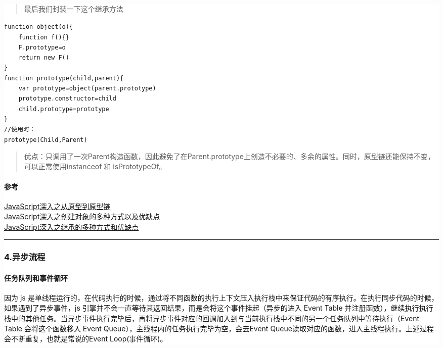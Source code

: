 > 最后我们封装一下这个继承方法

```
function object(o){
    function f(){}
    F.prototype=o
    return new F()
}
function prototype(child,parent){
    var prototype=object(parent.prototype)
    prototype.constructor=child
    child.prototype=prototype
}
//使用时：
prototype(Child,Parent)
```
> 优点：只调用了一次Parent构造函数，因此避免了在Parent.prototype上创造不必要的、多余的属性。同时，原型链还能保持不变，可以正常使用instanceof 和 isPrototypeOf。

#### 参考
<a href='https://github.com/mqyqingfeng/Blog/issues/2'>JavaScript深入之从原型到原型链</a><br>
<a href='https://github.com/mqyqingfeng/Blog/issues/15'>JavaScript深入之创建对象的多种方式以及优缺点</a><br>
<a href='https://github.com/mqyqingfeng/Blog/issues/16'>JavaScript深入之继承的多种方式和优缺点</a><br>

******

### 4.异步流程

#### 任务队列和事件循环

因为 js 是单线程运行的，在代码执行的时候，通过将不同函数的执行上下文压入执行栈中来保证代码的有序执行。在执行同步代码的时候，如果遇到了异步事件，js 引擎并不会一直等待其返回结果，而是会将这个事件挂起（异步的进入 Event Table 并注册函数），继续执行执行栈中的其他任务。当异步事件执行完毕后，再将异步事件对应的回调加入到与当前执行栈中不同的另一个任务队列中等待执行（Event Table 会将这个函数移入 Event Queue），主线程内的任务执行完毕为空，会去Event Queue读取对应的函数，进入主线程执行。上述过程会不断重复，也就是常说的Event Loop(事件循环)。
